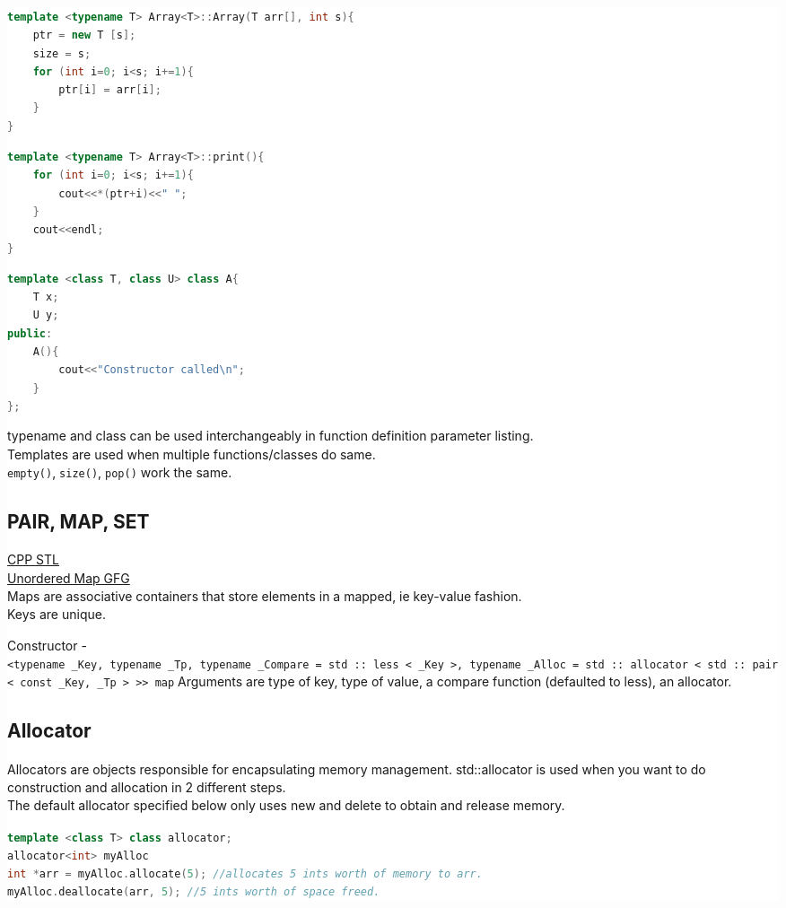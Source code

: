```cpp
template <typename T> Array<T>::Array(T arr[], int s){
    ptr = new T [s];
    size = s;
    for (int i=0; i<s; i+=1){
        ptr[i] = arr[i];
    }
}
```

```cpp
template <typename T> Array<T>::print(){
    for (int i=0; i<s; i+=1){
        cout<<*(ptr+i)<<" ";
    }
    cout<<endl;
}
```

```cpp
template <class T, class U> class A{
    T x;
    U y;
public:
    A(){
        cout<<"Constructor called\n";
    }
};
```

typename and class can be used interchangeably in function definition parameter listing.  
Templates are used when multiple functions/classes do same.  
`empty()`, `size()`, `pop()` work the same.

## PAIR, MAP, SET

[CPP STL](https://www.geeksforgeeks.org/map-associative-containers-the-c-standard-template-library-stl/)  
[Unordered Map GFG](https://www.geeksforgeeks.org/unordered_map-in-cpp-stl/)  
Maps are associative containers that store elements in a mapped, ie key-value fashion.  
Keys are unique.

Constructor -  
`<typename _Key, typename _Tp, typename _Compare = std :: less < _Key >, typename _Alloc = std :: allocator < std :: pair < const _Key, _Tp > >> map`
Arguments are type of key, type of value, a compare function (defaulted to less), an allocator.

## Allocator

Allocators are objects responsible for encapsulating memory management.   std::allocator is used when you want to do construction and allocation in 2 different steps.  
The default allocator specified below only uses new and delete to obtain and release memory.  

```cpp
template <class T> class allocator; 
allocator<int> myAlloc
int *arr = myAlloc.allocate(5); //allocates 5 ints worth of memory to arr.
myAlloc.deallocate(arr, 5); //5 ints worth of space freed.
```

